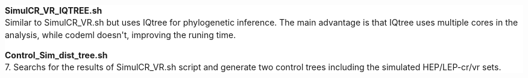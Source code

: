 **SimulCR_VR_IQTREE.sh**  
Similar to SimulCR_VR.sh but uses IQtree for phylogenetic inference. The main advantage is that IQtree uses multiple cores in the analysis, while codeml doesn't, improving the runing time.  
  
**Control_Sim_dist_tree.sh**  
7. Searchs for the results of SimulCR_VR.sh script and generate two control trees including the simulated HEP/LEP-cr/vr sets.

